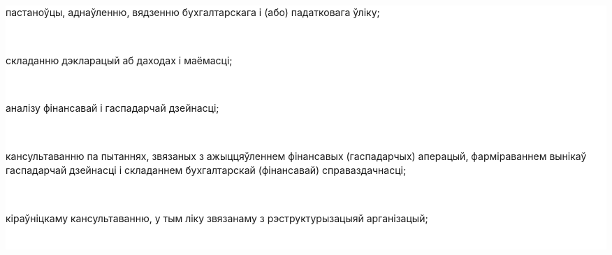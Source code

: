 <div>

пастаноўцы, аднаўленню, вядзенню бухгалтарскага і (або) падатковага
ўліку;

</div>

<div>

 

</div>

<div>

складанню дэкларацый аб даходах і маёмасці;

</div>

<div>

 

</div>

<div>

аналізу фінансавай і гаспадарчай дзейнасці;

</div>

<div>

 

</div>

<div>

кансультаванню па пытаннях, звязаных з ажыццяўленнем фінансавых
(гаспадарчых) аперацый, фарміраваннем вынікаў гаспадарчай
дзейнасці і складаннем бухгалтарскай (фінансавай)
справаздачнасці;

</div>

<div>

 

</div>

<div>

кіраўніцкаму кансультаванню, у тым ліку звязанаму з рэструктурызацыяй
арганізацый;

</div>

<div>

 

</div>

<div>
